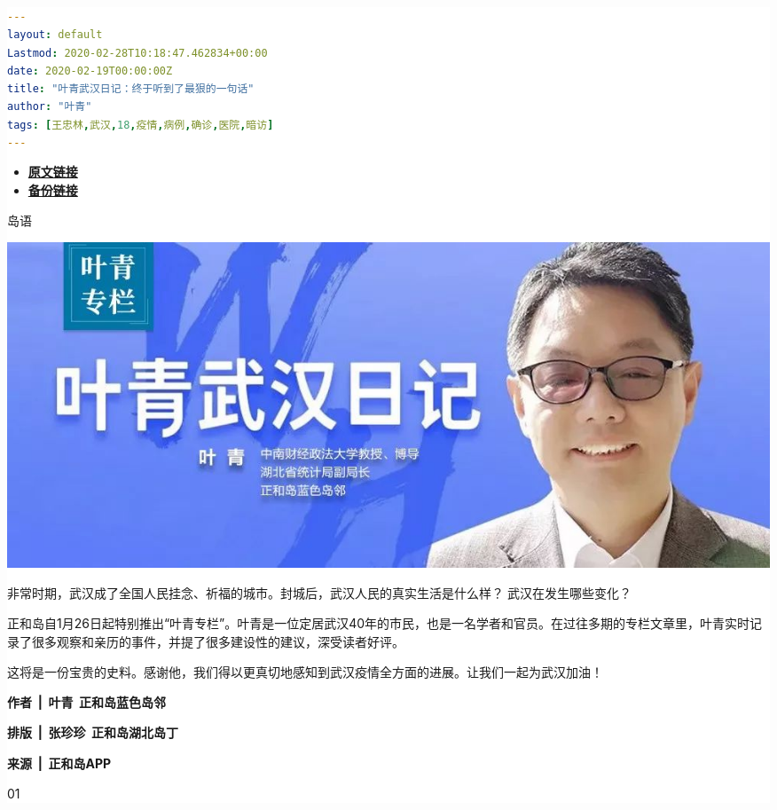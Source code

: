 ```yaml
---
layout: default
Lastmod: 2020-02-28T10:18:47.462834+00:00
date: 2020-02-19T00:00:00Z
title: "叶青武汉日记：终于听到了最狠的一句话"
author: "叶青"
tags: [王忠林,武汉,18,疫情,病例,确诊,医院,暗访]
---
```


* [**原文链接**](https://mp.weixin.qq.com/s/H9_xK8nrGfjmaJpTbkjoOw)
* [**备份链接**](http://archive.ph/XShgl)


岛语  

![](/images/post/9d71db8a2677f116513330b4caa7a397.jpg)

  

非常时期，武汉成了全国人民挂念、祈福的城市。封城后，武汉人民的真实生活是什么样？ 武汉在发生哪些变化？

  

正和岛自1月26日起特别推出“叶青专栏”。叶青是一位定居武汉40年的市民，也是一名学者和官员。在过往多期的专栏文章里，叶青实时记录了很多观察和亲历的事件，并提了很多建设性的建议，深受读者好评。

  

这将是一份宝贵的史料。感谢他，我们得以更真切地感知到武汉疫情全方面的进展。让我们一起为武汉加油！

  

****作者  |  叶青  正和岛蓝色岛邻****

**排版  |  张珍珍  正和岛湖北岛丁**

**来源  |  正和岛APP**

01
